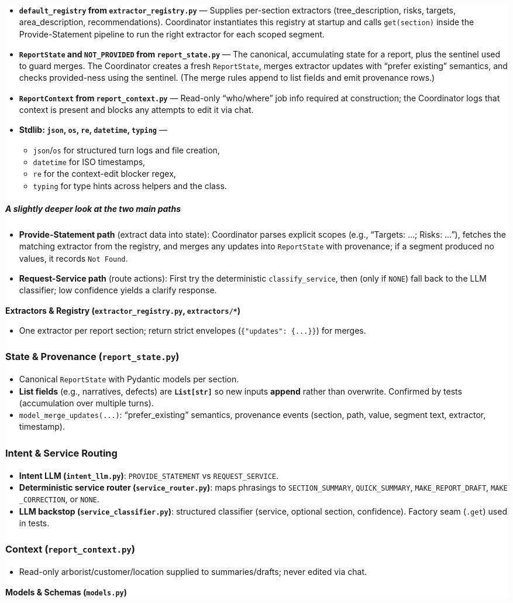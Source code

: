* **`default_registry` from `extractor_registry.py`** — Supplies per-section extractors (tree\_description, risks, targets, area\_description, recommendations). Coordinator instantiates this registry at startup and calls `get(section)` inside the Provide-Statement pipeline to run the right extractor for each scoped segment.  &#x20;

* **`ReportState` and `NOT_PROVIDED` from `report_state.py`** — The canonical, accumulating state for a report, plus the sentinel used to guard merges. The Coordinator creates a fresh `ReportState`, merges extractor updates with “prefer existing” semantics, and checks provided-ness using the sentinel. (The merge rules append to list fields and emit provenance rows.)  &#x20;

* **`ReportContext` from `report_context.py`** — Read-only “who/where” job info required at construction; the Coordinator logs that context is present and blocks any attempts to edit it via chat.  &#x20;

* **Stdlib: `json`, `os`, `re`, `datetime`, `typing`** —

  * `json`/`os` for structured turn logs and file creation,
  * `datetime` for ISO timestamps,
  * `re` for the context-edit blocker regex,
  * `typing` for type hints across helpers and the class.  &#x20;

##### A slightly deeper look at the two main paths

* **Provide-Statement path** (extract data into state): Coordinator parses explicit scopes (e.g., “Targets: …; Risks: …”), fetches the matching extractor from the registry, and merges any updates into `ReportState` with provenance; if a segment produced no values, it records `Not Found`.  &#x20;

* **Request-Service path** (route actions): First try the deterministic `classify_service`, then (only if `NONE`) fall back to the LLM classifier; low confidence yields a clarify response.&#x20;

**Extractors & Registry (`extractor_registry.py`, `extractors/*`)**

* One extractor per report section; return strict envelopes (`{"updates": {...}}`) for merges.

### **State & Provenance (`report_state.py`)**

* Canonical `ReportState` with Pydantic models per section.
* **List fields** (e.g., narratives, defects) are **`List[str]`** so new inputs **append** rather than overwrite. Confirmed by tests (accumulation over multiple turns).
* `model_merge_updates(...)`: “prefer\_existing” semantics, provenance events (section, path, value, segment text, extractor, timestamp).

### **Intent & Service Routing**

* **Intent LLM (`intent_llm.py`)**: `PROVIDE_STATEMENT` vs `REQUEST_SERVICE`.
* **Deterministic service router (`service_router.py`)**: maps phrasings to `SECTION_SUMMARY`, `QUICK_SUMMARY`, `MAKE_REPORT_DRAFT`, `MAKE_CORRECTION`, or `NONE`.
* **LLM backstop (`service_classifier.py`)**: structured classifier (service, optional section, confidence). Factory seam (`.get`) used in tests.

### **Context (`report_context.py`)**

* Read-only arborist/customer/location supplied to summaries/drafts; never edited via chat.

**Models & Schemas (`models.py`)**

